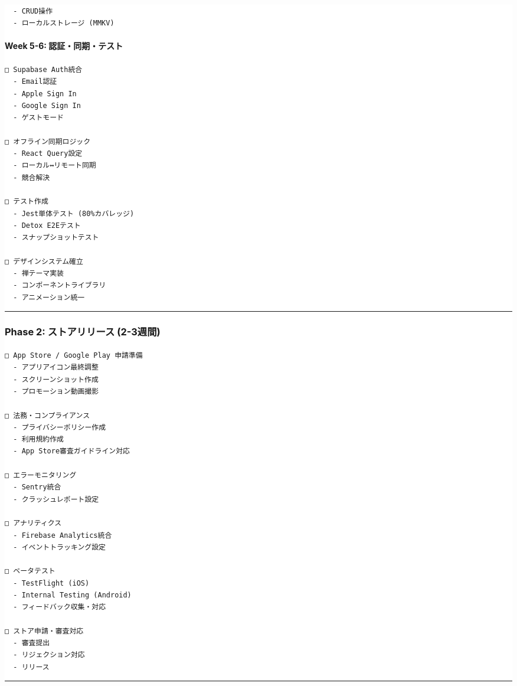 ```
  - CRUD操作
  - ローカルストレージ (MMKV)
```

#### Week 5-6: 認証・同期・テスト
```
□ Supabase Auth統合
  - Email認証
  - Apple Sign In
  - Google Sign In
  - ゲストモード

□ オフライン同期ロジック
  - React Query設定
  - ローカル↔リモート同期
  - 競合解決

□ テスト作成
  - Jest単体テスト (80%カバレッジ)
  - Detox E2Eテスト
  - スナップショットテスト

□ デザインシステム確立
  - 禅テーマ実装
  - コンポーネントライブラリ
  - アニメーション統一
```

---

### Phase 2: ストアリリース (2-3週間)

```
□ App Store / Google Play 申請準備
  - アプリアイコン最終調整
  - スクリーンショット作成
  - プロモーション動画撮影

□ 法務・コンプライアンス
  - プライバシーポリシー作成
  - 利用規約作成
  - App Store審査ガイドライン対応

□ エラーモニタリング
  - Sentry統合
  - クラッシュレポート設定

□ アナリティクス
  - Firebase Analytics統合
  - イベントトラッキング設定

□ ベータテスト
  - TestFlight (iOS)
  - Internal Testing (Android)
  - フィードバック収集・対応

□ ストア申請・審査対応
  - 審査提出
  - リジェクション対応
  - リリース
```

---